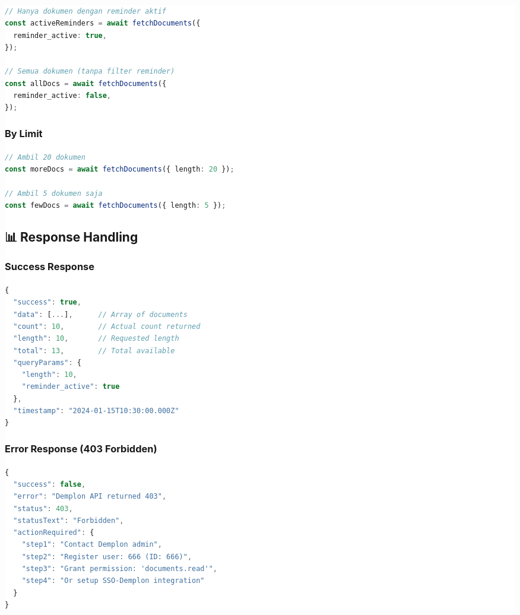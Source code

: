```typescript
// Hanya dokumen dengan reminder aktif
const activeReminders = await fetchDocuments({
  reminder_active: true,
});

// Semua dokumen (tanpa filter reminder)
const allDocs = await fetchDocuments({
  reminder_active: false,
});
```

### By Limit

```typescript
// Ambil 20 dokumen
const moreDocs = await fetchDocuments({ length: 20 });

// Ambil 5 dokumen saja
const fewDocs = await fetchDocuments({ length: 5 });
```

## 📊 Response Handling

### Success Response

```typescript
{
  "success": true,
  "data": [...],      // Array of documents
  "count": 10,        // Actual count returned
  "length": 10,       // Requested length
  "total": 13,        // Total available
  "queryParams": {
    "length": 10,
    "reminder_active": true
  },
  "timestamp": "2024-01-15T10:30:00.000Z"
}
```

### Error Response (403 Forbidden)

```typescript
{
  "success": false,
  "error": "Demplon API returned 403",
  "status": 403,
  "statusText": "Forbidden",
  "actionRequired": {
    "step1": "Contact Demplon admin",
    "step2": "Register user: 666 (ID: 666)",
    "step3": "Grant permission: 'documents.read'",
    "step4": "Or setup SSO-Demplon integration"
  }
}
```
